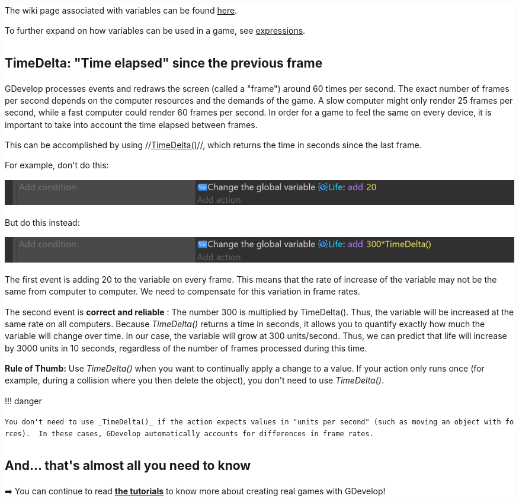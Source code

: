 The wiki page associated with variables can be found [here](https://wiki.gdevelop.io/gdevelop5/all-features/variables).

To further expand on how variables can be used in a game, see [expressions](https://wiki.gdevelop.io/gdevelop5/all-features/expressions#expressions).

## TimeDelta: "Time elapsed" since the previous frame

GDevelop processes events and redraws the screen (called a "frame") around 60 times per second.  The exact number of frames per second depends on the computer resources and the demands of the game.  A slow computer might only render 25 frames per second, while a fast computer could render 60 frames per second.  In order for a game to feel the same on every device, it is important to take into account the time elapsed between frames.

This can be accomplished by using //[TimeDelta()](/gdevelop5/all-features/expressions)//, which returns the time in seconds since the last frame.

For example, don't do this:

![](pasted/20220124-172740.png)

But do this instead:

![](pasted/20220124-172830.png)

The first event is adding 20 to the variable on every frame. This means that the rate of increase of the variable may not be the same from computer to computer.  We need to compensate for this variation in frame rates.

The second event is **correct and reliable** : The number 300 is multiplied by TimeDelta(). Thus, the variable will be increased at the same rate on all computers. Because _TimeDelta()_ returns a time in seconds, it allows you to quantify exactly how much the variable will change over time.  In our case, the variable will grow at 300 units/second. Thus, we can predict that life will increase by 3000 units in 10 seconds, regardless of the number of frames processed during this time.

**Rule of Thumb:**  Use _TimeDelta()_ when you want to continually apply a change to a value. If your action only runs once (for example, during a collision where you then delete the object), you don't need to use _TimeDelta()_.

!!! danger

    You don't need to use _TimeDelta()_ if the action expects values in "units per second" (such as moving an object with forces).  In these cases, GDevelop automatically accounts for differences in frame rates.

## And... that's almost all you need to know

➡️ You can continue to read **[the tutorials](/gdevelop5/tutorials)** to know more about creating real games with GDevelop!